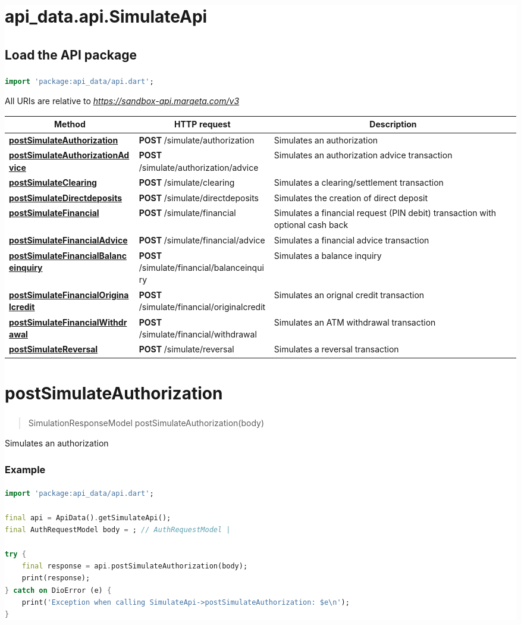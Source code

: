 # api_data.api.SimulateApi

## Load the API package
```dart
import 'package:api_data/api.dart';
```

All URIs are relative to *https://sandbox-api.marqeta.com/v3*

Method | HTTP request | Description
------------- | ------------- | -------------
[**postSimulateAuthorization**](SimulateApi.md#postsimulateauthorization) | **POST** /simulate/authorization | Simulates an authorization
[**postSimulateAuthorizationAdvice**](SimulateApi.md#postsimulateauthorizationadvice) | **POST** /simulate/authorization/advice | Simulates an authorization advice transaction
[**postSimulateClearing**](SimulateApi.md#postsimulateclearing) | **POST** /simulate/clearing | Simulates a clearing/settlement transaction
[**postSimulateDirectdeposits**](SimulateApi.md#postsimulatedirectdeposits) | **POST** /simulate/directdeposits | Simulates the creation of direct deposit
[**postSimulateFinancial**](SimulateApi.md#postsimulatefinancial) | **POST** /simulate/financial | Simulates a financial request (PIN debit) transaction with optional cash back
[**postSimulateFinancialAdvice**](SimulateApi.md#postsimulatefinancialadvice) | **POST** /simulate/financial/advice | Simulates a financial advice transaction
[**postSimulateFinancialBalanceinquiry**](SimulateApi.md#postsimulatefinancialbalanceinquiry) | **POST** /simulate/financial/balanceinquiry | Simulates a balance inquiry
[**postSimulateFinancialOriginalcredit**](SimulateApi.md#postsimulatefinancialoriginalcredit) | **POST** /simulate/financial/originalcredit | Simulates an orignal credit transaction
[**postSimulateFinancialWithdrawal**](SimulateApi.md#postsimulatefinancialwithdrawal) | **POST** /simulate/financial/withdrawal | Simulates an ATM withdrawal transaction
[**postSimulateReversal**](SimulateApi.md#postsimulatereversal) | **POST** /simulate/reversal | Simulates a reversal transaction


# **postSimulateAuthorization**
> SimulationResponseModel postSimulateAuthorization(body)

Simulates an authorization

### Example
```dart
import 'package:api_data/api.dart';

final api = ApiData().getSimulateApi();
final AuthRequestModel body = ; // AuthRequestModel | 

try {
    final response = api.postSimulateAuthorization(body);
    print(response);
} catch on DioError (e) {
    print('Exception when calling SimulateApi->postSimulateAuthorization: $e\n');
}
```
